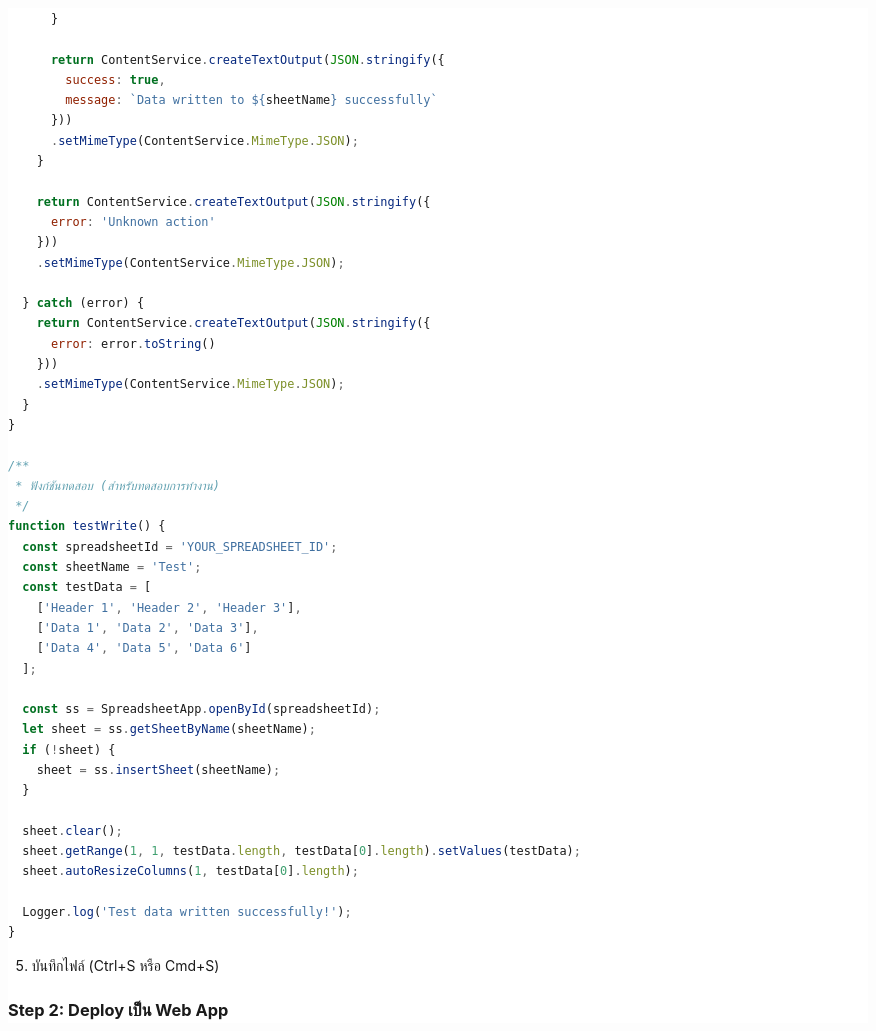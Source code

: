 ```javascript
      }
      
      return ContentService.createTextOutput(JSON.stringify({ 
        success: true,
        message: `Data written to ${sheetName} successfully`
      }))
      .setMimeType(ContentService.MimeType.JSON);
    }
    
    return ContentService.createTextOutput(JSON.stringify({ 
      error: 'Unknown action' 
    }))
    .setMimeType(ContentService.MimeType.JSON);
    
  } catch (error) {
    return ContentService.createTextOutput(JSON.stringify({ 
      error: error.toString() 
    }))
    .setMimeType(ContentService.MimeType.JSON);
  }
}

/**
 * ฟังก์ชันทดสอบ (สำหรับทดสอบการทำงาน)
 */
function testWrite() {
  const spreadsheetId = 'YOUR_SPREADSHEET_ID';
  const sheetName = 'Test';
  const testData = [
    ['Header 1', 'Header 2', 'Header 3'],
    ['Data 1', 'Data 2', 'Data 3'],
    ['Data 4', 'Data 5', 'Data 6']
  ];
  
  const ss = SpreadsheetApp.openById(spreadsheetId);
  let sheet = ss.getSheetByName(sheetName);
  if (!sheet) {
    sheet = ss.insertSheet(sheetName);
  }
  
  sheet.clear();
  sheet.getRange(1, 1, testData.length, testData[0].length).setValues(testData);
  sheet.autoResizeColumns(1, testData[0].length);
  
  Logger.log('Test data written successfully!');
}
```

5. บันทึกไฟล์ (Ctrl+S หรือ Cmd+S)

### Step 2: Deploy เป็น Web App
